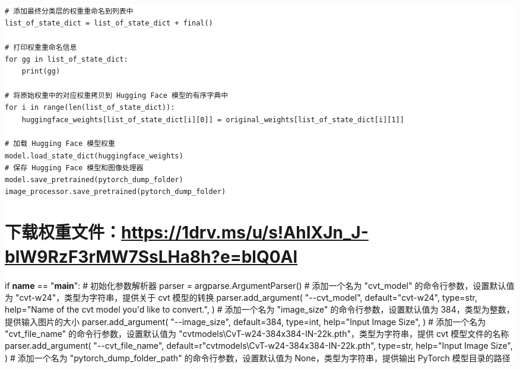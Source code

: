     # 添加最终分类层的权重重命名到列表中
    list_of_state_dict = list_of_state_dict + final()
    
    # 打印权重重命名信息
    for gg in list_of_state_dict:
        print(gg)
    
    # 将原始权重中的对应权重拷贝到 Hugging Face 模型的有序字典中
    for i in range(len(list_of_state_dict)):
        huggingface_weights[list_of_state_dict[i][0]] = original_weights[list_of_state_dict[i][1]]

    # 加载 Hugging Face 模型权重
    model.load_state_dict(huggingface_weights)
    # 保存 Hugging Face 模型和图像处理器
    model.save_pretrained(pytorch_dump_folder)
    image_processor.save_pretrained(pytorch_dump_folder)


# 下载权重文件：https://1drv.ms/u/s!AhIXJn_J-blW9RzF3rMW7SsLHa8h?e=blQ0Al

if __name__ == "__main__":
    # 初始化参数解析器
    parser = argparse.ArgumentParser()
    # 添加一个名为 "cvt_model" 的命令行参数，设置默认值为 "cvt-w24"，类型为字符串，提供关于 cvt 模型的转换
    parser.add_argument(
        "--cvt_model",
        default="cvt-w24",
        type=str,
        help="Name of the cvt model you'd like to convert.",
    )
    # 添加一个名为 "image_size" 的命令行参数，设置默认值为 384，类型为整数，提供输入图片的大小
    parser.add_argument(
        "--image_size",
        default=384,
        type=int,
        help="Input Image Size",
    )
    # 添加一个名为 "cvt_file_name" 的命令行参数，设置默认值为 "cvtmodels\CvT-w24-384x384-IN-22k.pth"，类型为字符串，提供 cvt 模型文件的名称
    parser.add_argument(
        "--cvt_file_name",
        default=r"cvtmodels\CvT-w24-384x384-IN-22k.pth",
        type=str,
        help="Input Image Size",
    )
    # 添加一个名为 "pytorch_dump_folder_path" 的命令行参数，设置默认值为 None，类型为字符串，提供输出 PyTorch 模型目录的路径
